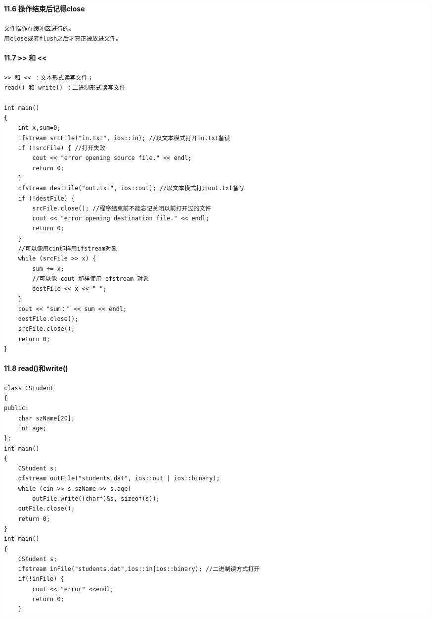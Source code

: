 #### 11.6 操作结束后记得close

```
文件操作在缓冲区进行的。
用close或者flush之后才真正被放进文件。
```

#### 11.7 >> 和 <<

```
>> 和 << ：文本形式读写文件；
read() 和 write() ：二进制形式读写文件

int main()
{
    int x,sum=0;
    ifstream srcFile("in.txt", ios::in); //以文本模式打开in.txt备读
    if (!srcFile) { //打开失败
        cout << "error opening source file." << endl;
        return 0;
    }
    ofstream destFile("out.txt", ios::out); //以文本模式打开out.txt备写
    if (!destFile) {
        srcFile.close(); //程序结束前不能忘记关闭以前打开过的文件
        cout << "error opening destination file." << endl;
        return 0;
    }
    //可以像用cin那样用ifstream对象
    while (srcFile >> x) {
        sum += x;
        //可以像 cout 那样使用 ofstream 对象
        destFile << x << " ";
    }
    cout << "sum：" << sum << endl;
    destFile.close();
    srcFile.close();
    return 0;
}
```

#### 11.8 read()和write()

```
class CStudent
{
public:
    char szName[20];
    int age;
};
int main()
{
    CStudent s;
    ofstream outFile("students.dat", ios::out | ios::binary);
    while (cin >> s.szName >> s.age)
        outFile.write((char*)&s, sizeof(s));
    outFile.close();
    return 0;
}
int main()
{
    CStudent s;       
    ifstream inFile("students.dat",ios::in|ios::binary); //二进制读方式打开
    if(!inFile) {
        cout << "error" <<endl;
        return 0;
    }
```